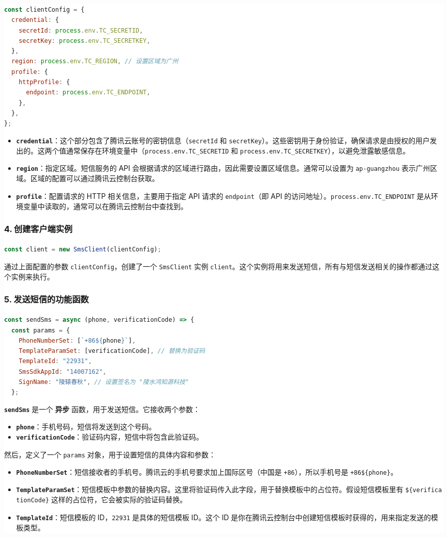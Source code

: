 ```javascript
const clientConfig = {
  credential: {
    secretId: process.env.TC_SECRETID,
    secretKey: process.env.TC_SECRETKEY,
  },
  region: process.env.TC_REGION, // 设置区域为广州
  profile: {
    httpProfile: {
      endpoint: process.env.TC_ENDPOINT,
    },
  },
};
```

- **`credential`**：这个部分包含了腾讯云账号的密钥信息（`secretId` 和 `secretKey`）。这些密钥用于身份验证，确保请求是由授权的用户发出的。这两个值通常保存在环境变量中（`process.env.TC_SECRETID` 和 `process.env.TC_SECRETKEY`），以避免泄露敏感信息。
  
- **`region`**：指定区域。短信服务的 API 会根据请求的区域进行路由，因此需要设置区域信息。通常可以设置为 `ap-guangzhou` 表示广州区域。区域的配置可以通过腾讯云控制台获取。

- **`profile`**：配置请求的 HTTP 相关信息，主要用于指定 API 请求的 `endpoint`（即 API 的访问地址）。`process.env.TC_ENDPOINT` 是从环境变量中读取的，通常可以在腾讯云控制台中查找到。

### 4. **创建客户端实例**

```javascript
const client = new SmsClient(clientConfig);
```
通过上面配置的参数 `clientConfig`，创建了一个 `SmsClient` 实例 `client`。这个实例将用来发送短信，所有与短信发送相关的操作都通过这个实例来执行。

### 5. **发送短信的功能函数**

```javascript
const sendSms = async (phone, verificationCode) => {
  const params = {
    PhoneNumberSet: [`+86${phone}`],
    TemplateParamSet: [verificationCode], // 替换为验证码
    TemplateId: "22931",
    SmsSdkAppId: "14007162",
    SignName: "陵辕春秋", // 设置签名为 "陵水鸿知源科技"
  };
```

**`sendSms`** 是一个 **异步** 函数，用于发送短信。它接收两个参数：
- **`phone`**：手机号码，短信将发送到这个号码。
- **`verificationCode`**：验证码内容，短信中将包含此验证码。

然后，定义了一个 `params` 对象，用于设置短信的具体内容和参数：
- **`PhoneNumberSet`**：短信接收者的手机号。腾讯云的手机号要求加上国际区号（中国是 `+86`），所以手机号是 `+86${phone}`。
  
- **`TemplateParamSet`**：短信模板中参数的替换内容。这里将验证码传入此字段，用于替换模板中的占位符。假设短信模板里有 `${verificationCode}` 这样的占位符，它会被实际的验证码替换。

- **`TemplateId`**：短信模板的 ID，`22931` 是具体的短信模板 ID。这个 ID 是你在腾讯云控制台中创建短信模板时获得的，用来指定发送的模板类型。
